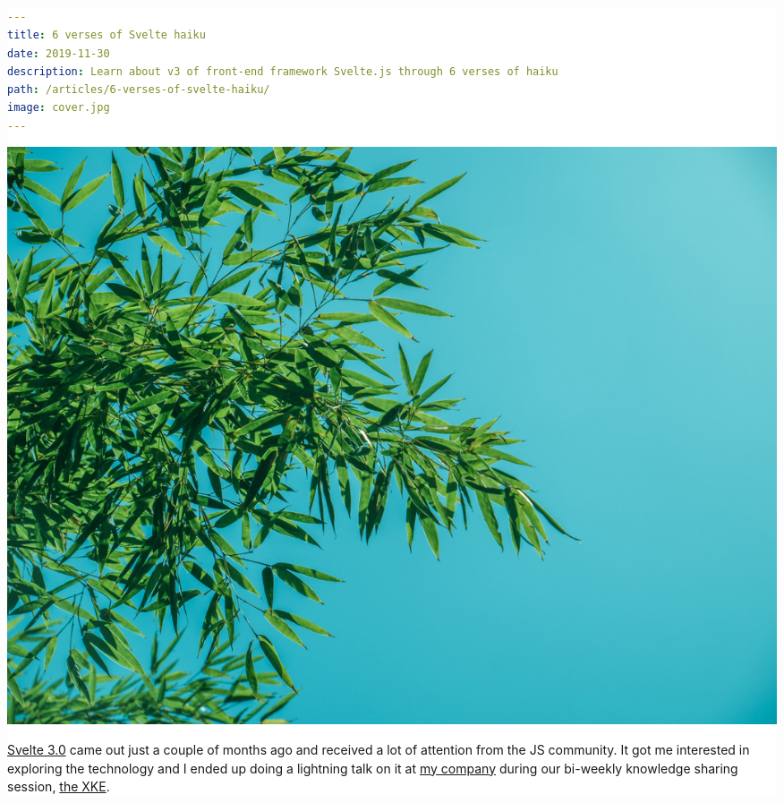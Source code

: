 ```yaml
---
title: 6 verses of Svelte haiku
date: 2019-11-30
description: Learn about v3 of front-end framework Svelte.js through 6 verses of haiku
path: /articles/6-verses-of-svelte-haiku/
image: cover.jpg
---
```


<a href="https://unsplash.com/@arisu_view?utm_source=unsplash&amp;utm_medium=referral&amp;utm_content=creditCopyText">
  <img src="cover.jpg" alt="cover image for article: 6 verses of Svelte haiku">
</a>

[Svelte 3.0](https://svelte.dev/blog/svelte-3-rethinking-reactivity) came out just a couple of months ago and received a lot of attention from the JS community. It got me interested in exploring the technology and I ended up doing a lightning talk on it at [my company](https://xebia.com/) during our bi-weekly knowledge sharing session, [the XKE](https://xebiatalent.com/our-culture).
